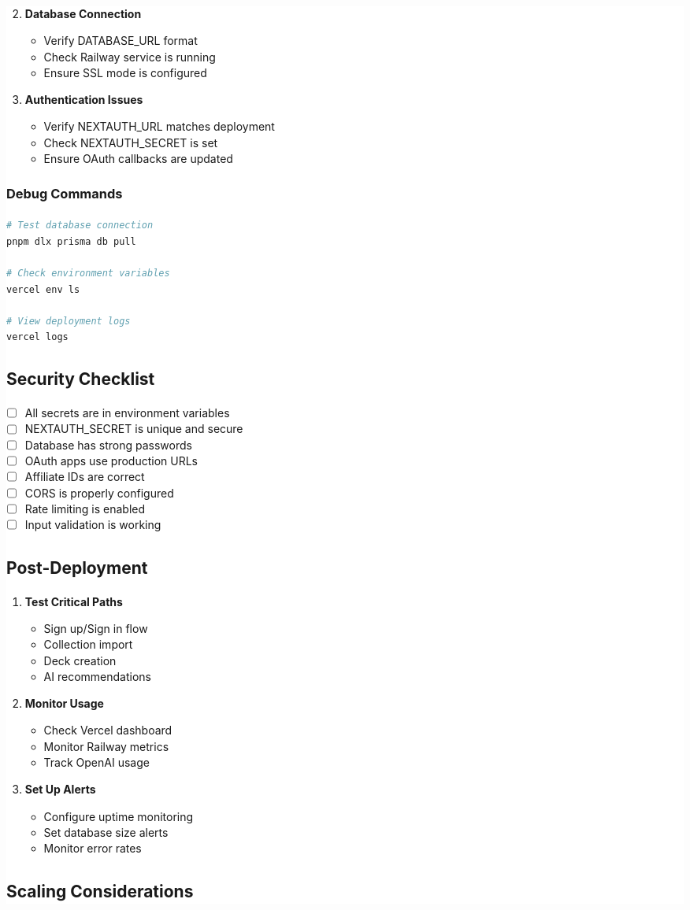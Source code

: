 2. **Database Connection**
   - Verify DATABASE_URL format
   - Check Railway service is running
   - Ensure SSL mode is configured

3. **Authentication Issues**
   - Verify NEXTAUTH_URL matches deployment
   - Check NEXTAUTH_SECRET is set
   - Ensure OAuth callbacks are updated

### Debug Commands

```bash
# Test database connection
pnpm dlx prisma db pull

# Check environment variables
vercel env ls

# View deployment logs
vercel logs
```

## Security Checklist

- [ ] All secrets are in environment variables
- [ ] NEXTAUTH_SECRET is unique and secure
- [ ] Database has strong passwords
- [ ] OAuth apps use production URLs
- [ ] Affiliate IDs are correct
- [ ] CORS is properly configured
- [ ] Rate limiting is enabled
- [ ] Input validation is working

## Post-Deployment

1. **Test Critical Paths**
   - Sign up/Sign in flow
   - Collection import
   - Deck creation
   - AI recommendations

2. **Monitor Usage**
   - Check Vercel dashboard
   - Monitor Railway metrics
   - Track OpenAI usage

3. **Set Up Alerts**
   - Configure uptime monitoring
   - Set database size alerts
   - Monitor error rates

## Scaling Considerations
